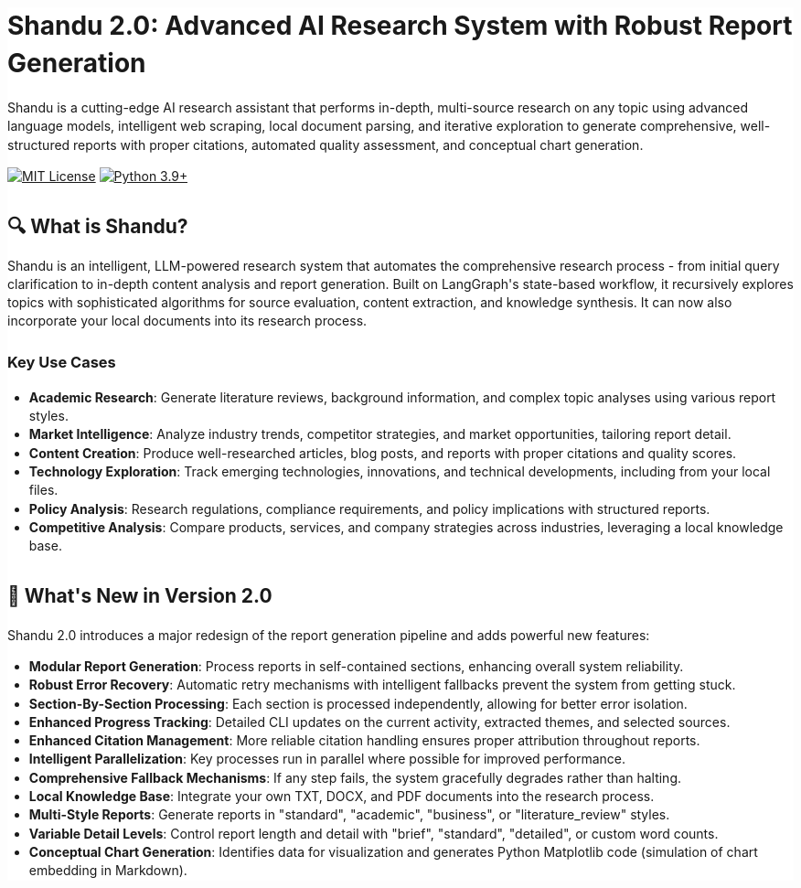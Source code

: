 # Shandu 2.0: Advanced AI Research System with Robust Report Generation

Shandu is a cutting-edge AI research assistant that performs in-depth, multi-source research on any topic using advanced language models, intelligent web scraping, local document parsing, and iterative exploration to generate comprehensive, well-structured reports with proper citations, automated quality assessment, and conceptual chart generation.

[![MIT License](https://img.shields.io/badge/License-MIT-blue.svg)](LICENSE)
[![Python 3.9+](https://img.shields.io/badge/Python-3.9+-blue.svg)](https://www.python.org/downloads/)

## 🔍 What is Shandu?

Shandu is an intelligent, LLM-powered research system that automates the comprehensive research process - from initial query clarification to in-depth content analysis and report generation. Built on LangGraph's state-based workflow, it recursively explores topics with sophisticated algorithms for source evaluation, content extraction, and knowledge synthesis. It can now also incorporate your local documents into its research process.

### Key Use Cases

- **Academic Research**: Generate literature reviews, background information, and complex topic analyses using various report styles.
- **Market Intelligence**: Analyze industry trends, competitor strategies, and market opportunities, tailoring report detail.
- **Content Creation**: Produce well-researched articles, blog posts, and reports with proper citations and quality scores.
- **Technology Exploration**: Track emerging technologies, innovations, and technical developments, including from your local files.
- **Policy Analysis**: Research regulations, compliance requirements, and policy implications with structured reports.
- **Competitive Analysis**: Compare products, services, and company strategies across industries, leveraging a local knowledge base.

## 🚀 What's New in Version 2.0

Shandu 2.0 introduces a major redesign of the report generation pipeline and adds powerful new features:

- **Modular Report Generation**: Process reports in self-contained sections, enhancing overall system reliability.
- **Robust Error Recovery**: Automatic retry mechanisms with intelligent fallbacks prevent the system from getting stuck.
- **Section-By-Section Processing**: Each section is processed independently, allowing for better error isolation.
- **Enhanced Progress Tracking**: Detailed CLI updates on the current activity, extracted themes, and selected sources.
- **Enhanced Citation Management**: More reliable citation handling ensures proper attribution throughout reports.
- **Intelligent Parallelization**: Key processes run in parallel where possible for improved performance.
- **Comprehensive Fallback Mechanisms**: If any step fails, the system gracefully degrades rather than halting.
- **Local Knowledge Base**: Integrate your own TXT, DOCX, and PDF documents into the research process.
- **Multi-Style Reports**: Generate reports in "standard", "academic", "business", or "literature_review" styles.
- **Variable Detail Levels**: Control report length and detail with "brief", "standard", "detailed", or custom word counts.
- **Conceptual Chart Generation**: Identifies data for visualization and generates Python Matplotlib code (simulation of chart embedding in Markdown).